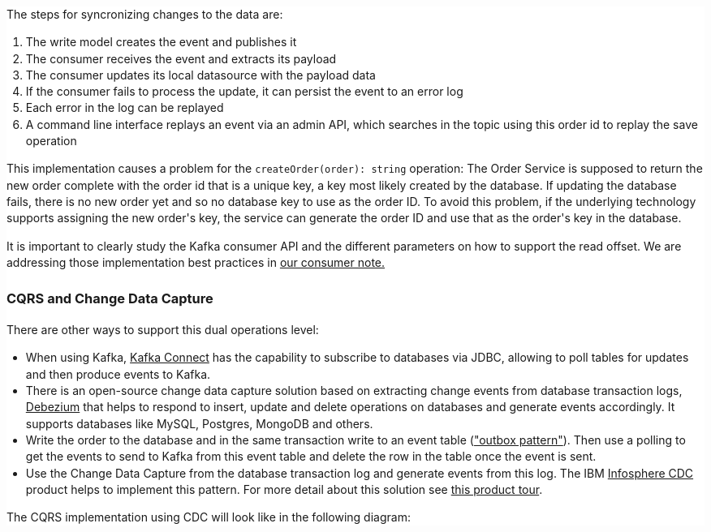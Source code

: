 The steps for syncronizing changes to the data are:
1. The write model creates the event and publishes it
1. The consumer receives the event and extracts its payload
1. The consumer updates its local datasource with the payload data
1. If the consumer fails to process the update, it can persist the event to an error log
1. Each error in the log can be replayed
1. A command line interface replays an event via an admin API, which searches in the topic using this order id to replay the save operation

This implementation causes a problem for the `createOrder(order): string` operation: The Order Service is supposed to return the new order complete with the order id that is a unique key, a key most likely created by the database. If updating the database fails, there is no new order yet and so no database key to use as the order ID. To avoid this problem, if the underlying technology supports assigning the new order's key, the service can generate the order ID and use that as the order's key in the database. 

It is important to clearly study the Kafka consumer API and the different parameters on how to support the read offset. We are addressing those implementation best practices in [our consumer note.](../kafka/consumers.md)

### CQRS and Change Data Capture

There are other ways to support this dual operations level:

* When using Kafka, [Kafka Connect](https://kafka.apache.org/documentation/#connect) has the capability to subscribe to databases via JDBC, allowing to poll tables for updates and then produce events to Kafka.
* There is an open-source change data capture solution based on extracting change events from database transaction logs, [Debezium](https://debezium.io/) that helps to respond to insert, update and delete operations on databases and generate events accordingly. It supports databases like MySQL, Postgres, MongoDB and others. 
* Write the order to the database and in the same transaction write to an event table (["outbox pattern"](https://debezium.io/documentation/reference/0.10/configuration/outbox-event-router.html)). Then use a polling to get the events to send to Kafka from this event table and delete the row in the table once the event is sent. 
* Use the Change Data Capture from the database transaction log and generate events from this log. The IBM [Infosphere CDC](https://www.ibm.com/support/knowledgecenter/cs/SSTRGZ_10.2.0/com.ibm.cdcdoc.mcadminguide.doc/concepts/overview_of_cdc.html) product helps to implement this pattern. For more detail about this solution see [this product tour](https://www.ibm.com/cloud/garage/dte/producttour/ibm-infosphere-data-replication-product-tour).

The CQRS implementation using CDC will look like in the following diagram:
